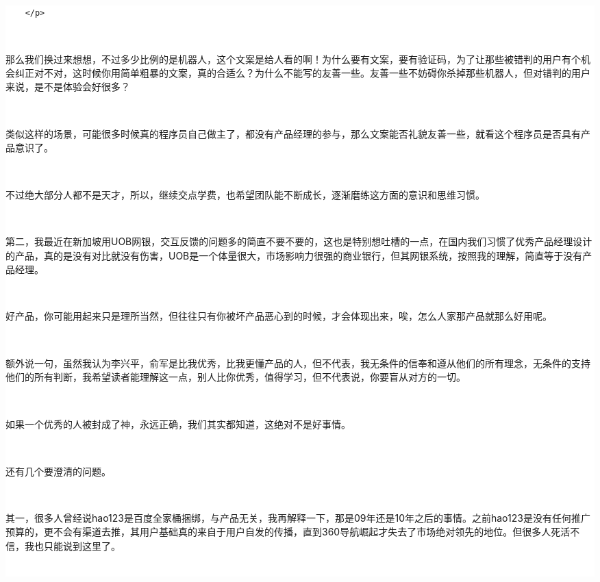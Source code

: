         </p>
<p>
<br/>
</p>
<p>
         那么我们换过来想想，不过多少比例的是机器人，这个文案是给人看的啊！为什么要有文案，要有验证码，为了让那些被错判的用户有个机会纠正对不对，这时候你用简单粗暴的文案，真的合适么？为什么不能写的友善一些。友善一些不妨碍你杀掉那些机器人，但对错判的用户来说，是不是体验会好很多？
        </p>
<p>
<br/>
</p>
<p>
         类似这样的场景，可能很多时候真的程序员自己做主了，都没有产品经理的参与，那么文案能否礼貌友善一些，就看这个程序员是否具有产品意识了。
        </p>
<p>
<br/>
</p>
<p>
         不过绝大部分人都不是天才，所以，继续交点学费，也希望团队能不断成长，逐渐磨练这方面的意识和思维习惯。
        </p>
<p>
<br/>
</p>
<p>
         第二，我最近在新加坡用UOB网银，交互反馈的问题多的简直不要不要的，这也是特别想吐槽的一点，在国内我们习惯了优秀产品经理设计的产品，真的是没有对比就没有伤害，UOB是一个体量很大，市场影响力很强的商业银行，但其网银系统，按照我的理解，简直等于没有产品经理。
        </p>
<p>
<br/>
</p>
<p>
         好产品，你可能用起来只是理所当然，但往往只有你被坏产品恶心到的时候，才会体现出来，唉，怎么人家那产品就那么好用呢。
        </p>
<p>
<br/>
</p>
<p>
         额外说一句，虽然我认为李兴平，俞军是比我优秀，比我更懂产品的人，但不代表，我无条件的信奉和遵从他们的所有理念，无条件的支持他们的所有判断，我希望读者能理解这一点，别人比你优秀，值得学习，但不代表说，你要盲从对方的一切。
        </p>
<p>
<br/>
</p>
<p>
         如果一个优秀的人被封成了神，永远正确，我们其实都知道，这绝对不是好事情。
        </p>
<p>
<br/>
</p>
<p>
         还有几个要澄清的问题。
        </p>
<p>
<br/>
</p>
<p>
         其一，很多人曾经说hao123是百度全家桶捆绑，与产品无关，我再解释一下，那是09年还是10年之后的事情。之前hao123是没有任何推广预算的，更不会有渠道去推，其用户基础真的来自于用户自发的传播，直到360导航崛起才失去了市场绝对领先的地位。但很多人死活不信，我也只能说到这里了。
        </p>
<p>
<br/>
</p>
<p>